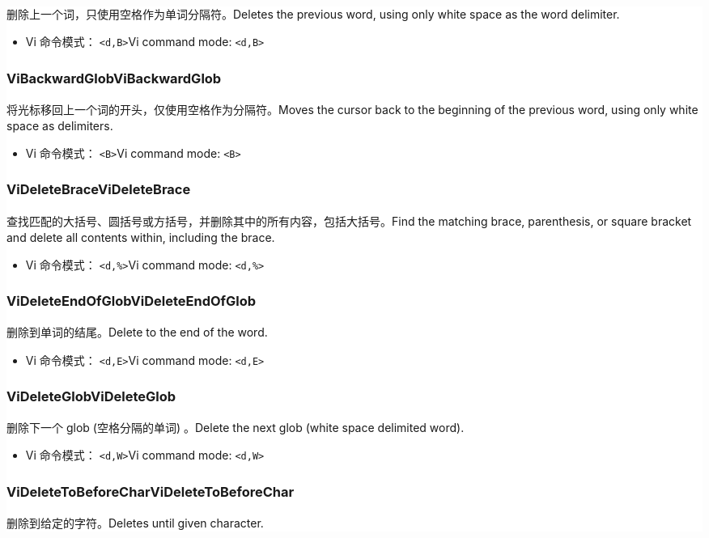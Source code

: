 <span data-ttu-id="2a36b-314">删除上一个词，只使用空格作为单词分隔符。</span><span class="sxs-lookup"><span data-stu-id="2a36b-314">Deletes the previous word, using only white space as the word delimiter.</span></span>

- <span data-ttu-id="2a36b-315">Vi 命令模式： `<d,B>`</span><span class="sxs-lookup"><span data-stu-id="2a36b-315">Vi command mode: `<d,B>`</span></span>

### <a name="vibackwardglob"></a><span data-ttu-id="2a36b-316">ViBackwardGlob</span><span class="sxs-lookup"><span data-stu-id="2a36b-316">ViBackwardGlob</span></span>

<span data-ttu-id="2a36b-317">将光标移回上一个词的开头，仅使用空格作为分隔符。</span><span class="sxs-lookup"><span data-stu-id="2a36b-317">Moves the cursor back to the beginning of the previous word, using only white space as delimiters.</span></span>

- <span data-ttu-id="2a36b-318">Vi 命令模式： `<B>`</span><span class="sxs-lookup"><span data-stu-id="2a36b-318">Vi command mode: `<B>`</span></span>

### <a name="videletebrace"></a><span data-ttu-id="2a36b-319">ViDeleteBrace</span><span class="sxs-lookup"><span data-stu-id="2a36b-319">ViDeleteBrace</span></span>

<span data-ttu-id="2a36b-320">查找匹配的大括号、圆括号或方括号，并删除其中的所有内容，包括大括号。</span><span class="sxs-lookup"><span data-stu-id="2a36b-320">Find the matching brace, parenthesis, or square bracket and delete all contents within, including the brace.</span></span>

- <span data-ttu-id="2a36b-321">Vi 命令模式： `<d,%>`</span><span class="sxs-lookup"><span data-stu-id="2a36b-321">Vi command mode: `<d,%>`</span></span>

### <a name="videleteendofglob"></a><span data-ttu-id="2a36b-322">ViDeleteEndOfGlob</span><span class="sxs-lookup"><span data-stu-id="2a36b-322">ViDeleteEndOfGlob</span></span>

<span data-ttu-id="2a36b-323">删除到单词的结尾。</span><span class="sxs-lookup"><span data-stu-id="2a36b-323">Delete to the end of the word.</span></span>

- <span data-ttu-id="2a36b-324">Vi 命令模式： `<d,E>`</span><span class="sxs-lookup"><span data-stu-id="2a36b-324">Vi command mode: `<d,E>`</span></span>

### <a name="videleteglob"></a><span data-ttu-id="2a36b-325">ViDeleteGlob</span><span class="sxs-lookup"><span data-stu-id="2a36b-325">ViDeleteGlob</span></span>

<span data-ttu-id="2a36b-326">删除下一个 glob (空格分隔的单词) 。</span><span class="sxs-lookup"><span data-stu-id="2a36b-326">Delete the next glob (white space delimited word).</span></span>

- <span data-ttu-id="2a36b-327">Vi 命令模式： `<d,W>`</span><span class="sxs-lookup"><span data-stu-id="2a36b-327">Vi command mode: `<d,W>`</span></span>

### <a name="videletetobeforechar"></a><span data-ttu-id="2a36b-328">ViDeleteToBeforeChar</span><span class="sxs-lookup"><span data-stu-id="2a36b-328">ViDeleteToBeforeChar</span></span>

<span data-ttu-id="2a36b-329">删除到给定的字符。</span><span class="sxs-lookup"><span data-stu-id="2a36b-329">Deletes until given character.</span></span>
